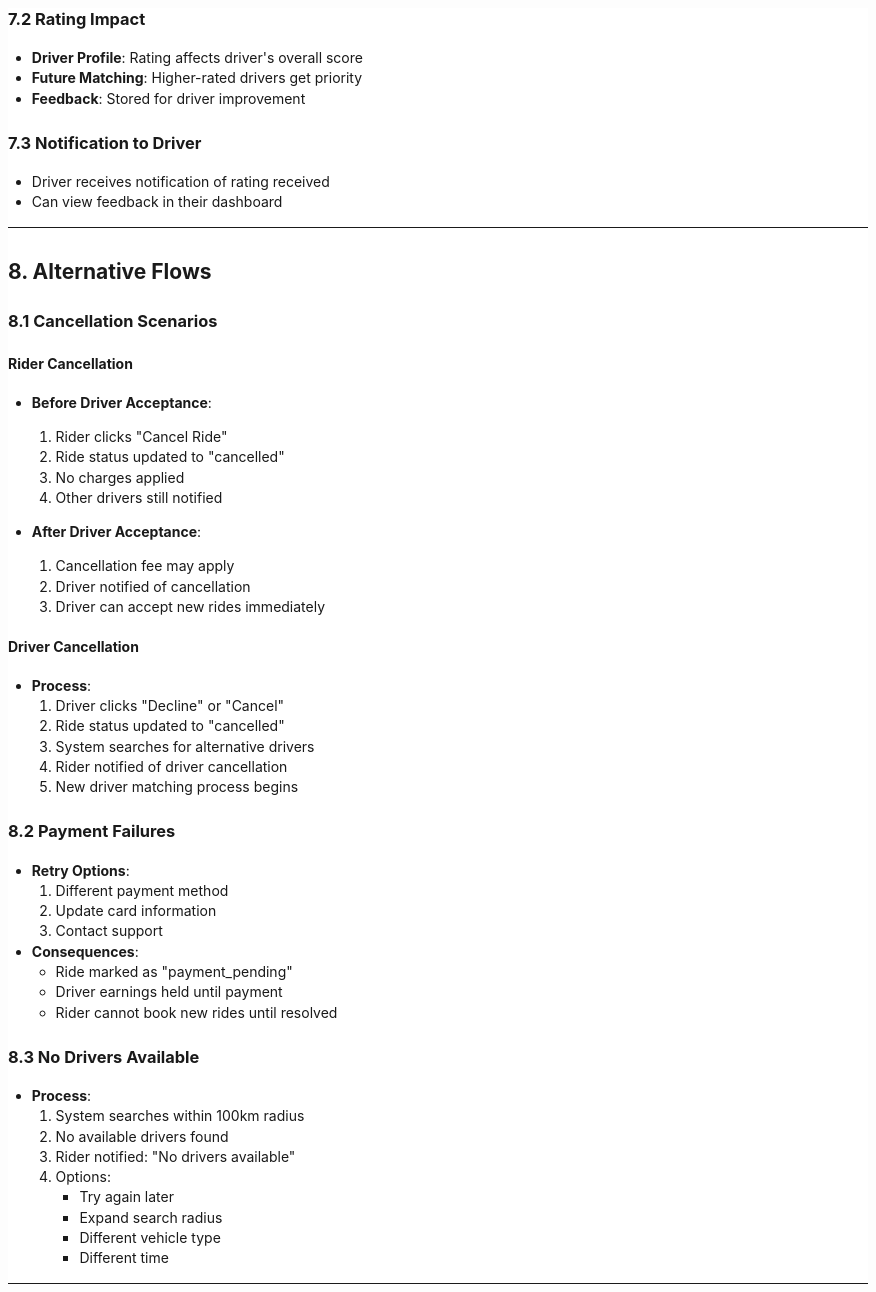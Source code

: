 ### 7.2 Rating Impact
- **Driver Profile**: Rating affects driver's overall score
- **Future Matching**: Higher-rated drivers get priority
- **Feedback**: Stored for driver improvement

### 7.3 Notification to Driver
- Driver receives notification of rating received
- Can view feedback in their dashboard

---

## 8. Alternative Flows

### 8.1 Cancellation Scenarios

#### Rider Cancellation
- **Before Driver Acceptance**:
  1. Rider clicks "Cancel Ride"
  2. Ride status updated to "cancelled"
  3. No charges applied
  4. Other drivers still notified

- **After Driver Acceptance**:
  1. Cancellation fee may apply
  2. Driver notified of cancellation
  3. Driver can accept new rides immediately

#### Driver Cancellation
- **Process**:
  1. Driver clicks "Decline" or "Cancel"
  2. Ride status updated to "cancelled"
  3. System searches for alternative drivers
  4. Rider notified of driver cancellation
  5. New driver matching process begins

### 8.2 Payment Failures
- **Retry Options**:
  1. Different payment method
  2. Update card information
  3. Contact support
- **Consequences**:
  - Ride marked as "payment_pending"
  - Driver earnings held until payment
  - Rider cannot book new rides until resolved

### 8.3 No Drivers Available
- **Process**:
  1. System searches within 100km radius
  2. No available drivers found
  3. Rider notified: "No drivers available"
  4. Options:
     - Try again later
     - Expand search radius
     - Different vehicle type
     - Different time

---